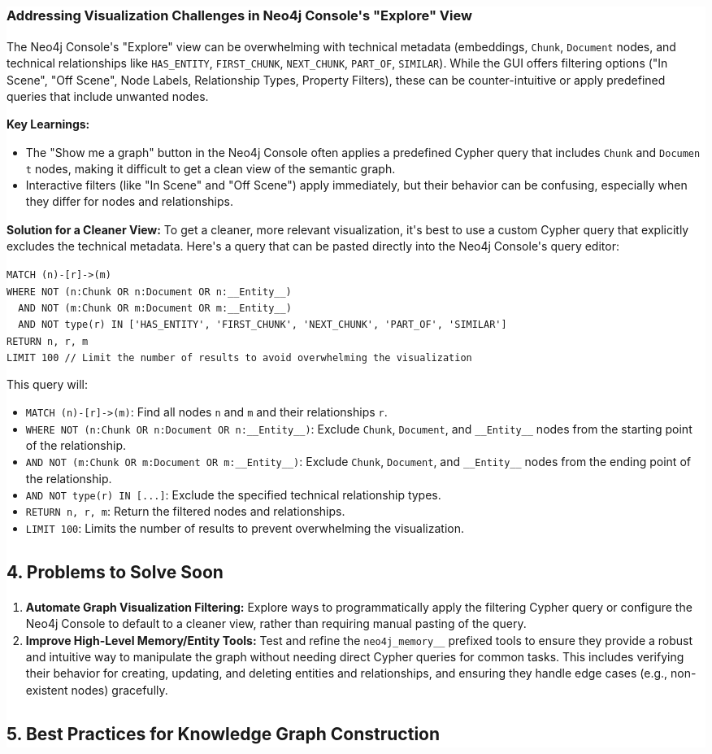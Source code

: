 ### Addressing Visualization Challenges in Neo4j Console's "Explore" View

The Neo4j Console's "Explore" view can be overwhelming with technical metadata (embeddings, `Chunk`, `Document` nodes, and technical relationships like `HAS_ENTITY`, `FIRST_CHUNK`, `NEXT_CHUNK`, `PART_OF`, `SIMILAR`). While the GUI offers filtering options ("In Scene", "Off Scene", Node Labels, Relationship Types, Property Filters), these can be counter-intuitive or apply predefined queries that include unwanted nodes.

**Key Learnings:**
*   The "Show me a graph" button in the Neo4j Console often applies a predefined Cypher query that includes `Chunk` and `Document` nodes, making it difficult to get a clean view of the semantic graph.
*   Interactive filters (like "In Scene" and "Off Scene") apply immediately, but their behavior can be confusing, especially when they differ for nodes and relationships.

**Solution for a Cleaner View:**
To get a cleaner, more relevant visualization, it's best to use a custom Cypher query that explicitly excludes the technical metadata. Here's a query that can be pasted directly into the Neo4j Console's query editor:

```cypher
MATCH (n)-[r]->(m)
WHERE NOT (n:Chunk OR n:Document OR n:__Entity__)
  AND NOT (m:Chunk OR m:Document OR m:__Entity__)
  AND NOT type(r) IN ['HAS_ENTITY', 'FIRST_CHUNK', 'NEXT_CHUNK', 'PART_OF', 'SIMILAR']
RETURN n, r, m
LIMIT 100 // Limit the number of results to avoid overwhelming the visualization
```

This query will:
*   `MATCH (n)-[r]->(m)`: Find all nodes `n` and `m` and their relationships `r`.
*   `WHERE NOT (n:Chunk OR n:Document OR n:__Entity__)`: Exclude `Chunk`, `Document`, and `__Entity__` nodes from the starting point of the relationship.
*   `AND NOT (m:Chunk OR m:Document OR m:__Entity__)`: Exclude `Chunk`, `Document`, and `__Entity__` nodes from the ending point of the relationship.
*   `AND NOT type(r) IN [...]`: Exclude the specified technical relationship types.
*   `RETURN n, r, m`: Return the filtered nodes and relationships.
*   `LIMIT 100`: Limits the number of results to prevent overwhelming the visualization.

## 4. Problems to Solve Soon

1.  **Automate Graph Visualization Filtering:** Explore ways to programmatically apply the filtering Cypher query or configure the Neo4j Console to default to a cleaner view, rather than requiring manual pasting of the query.
2.  **Improve High-Level Memory/Entity Tools:** Test and refine the `neo4j_memory__` prefixed tools to ensure they provide a robust and intuitive way to manipulate the graph without needing direct Cypher queries for common tasks. This includes verifying their behavior for creating, updating, and deleting entities and relationships, and ensuring they handle edge cases (e.g., non-existent nodes) gracefully.

## 5. Best Practices for Knowledge Graph Construction
